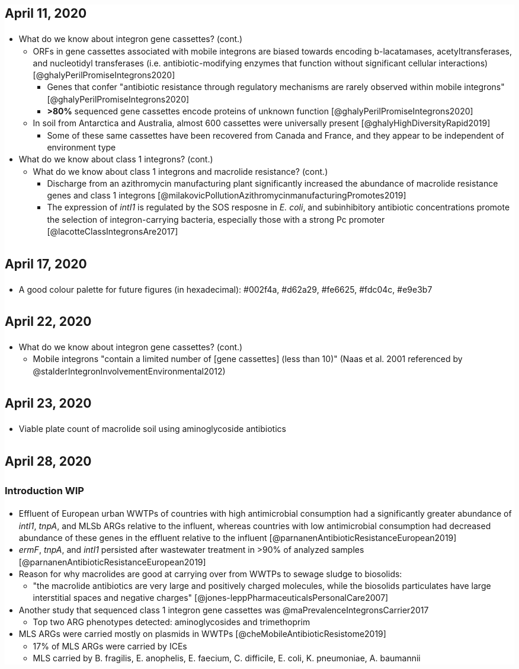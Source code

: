 
## April 11, 2020

* What do we know about integron gene cassettes? (cont.)
  - ORFs in gene cassettes associated with mobile integrons are biased towards encoding b-lacatamases, acetyltransferases, and nucleotidyl transferases (i.e. antibiotic-modifying enzymes that function without significant cellular interactions) [@ghalyPerilPromiseIntegrons2020]
    - Genes that confer "antibiotic resistance through regulatory mechanisms are rarely observed within mobile integrons" [@ghalyPerilPromiseIntegrons2020]
    - **>80%** sequenced gene cassettes encode proteins of unknown function [@ghalyPerilPromiseIntegrons2020]
  - In soil from Antarctica and Australia, almost 600 cassettes were universally present [@ghalyHighDiversityRapid2019]
    - Some of these same cassettes have been recovered from Canada and France, and they appear to be independent of environment type
* What do we know about class 1 integrons? (cont.)
  - What do we know about class 1 integrons and macrolide resistance? (cont.)
    - Discharge from an azithromycin manufacturing plant significantly increased the abundance of macrolide resistance genes and class 1 integrons [@milakovicPollutionAzithromycinmanufacturingPromotes2019]
    - The expression of *intI1* is regulated by the SOS resposne in *E. coli*, and subinhibitory antibiotic concentrations promote the selection of integron-carrying bacteria, especially those with a strong Pc promoter [@lacotteClassIntegronsAre2017]

## April 17, 2020

* A good colour palette for future figures (in hexadecimal): #002f4a, #d62a29, #fe6625, #fdc04c, #e9e3b7

## April 22, 2020

* What do we know about integron gene cassettes? (cont.)
  - Mobile integrons "contain a limited number of [gene cassettes] (less than 10)" (Naas et al. 2001 referenced by @stalderIntegronInvolvementEnvironmental2012)

## April 23, 2020

* Viable plate count of macrolide soil using aminoglycoside antibiotics

## April 28, 2020

### Introduction WIP

* Effluent of European urban WWTPs of countries with high antimicrobial consumption had a significantly greater abundance of *intI1*, *tnpA*, and MLSb ARGs relative to the influent, whereas countries with low antimicrobial consumption had decreased abundance of these genes in the effluent relative to the influent [@parnanenAntibioticResistanceEuropean2019]
* *ermF*, *tnpA*, and *intI1* persisted after wastewater treatment in >90% of analyzed samples [@parnanenAntibioticResistanceEuropean2019]
* Reason for why macrolides are good at carrying over from WWTPs to sewage sludge to biosolids:
  - "the macrolide antibiotics are very large and positively charged molecules, while the biosolids particulates have large interstitial spaces and negative charges" [@jones-leppPharmaceuticalsPersonalCare2007]
* Another study that sequenced class 1 integron gene cassettes was @maPrevalenceIntegronsCarrier2017
  - Top two ARG phenotypes detected: aminoglycosides and trimethoprim
* MLS ARGs were carried mostly on plasmids in WWTPs [@cheMobileAntibioticResistome2019]
  - 17% of MLS ARGs were carried by ICEs
  - MLS carried by B. fragilis, E. anophelis, E. faecium, C. difficile, E. coli, K. pneumoniae, A. baumannii
